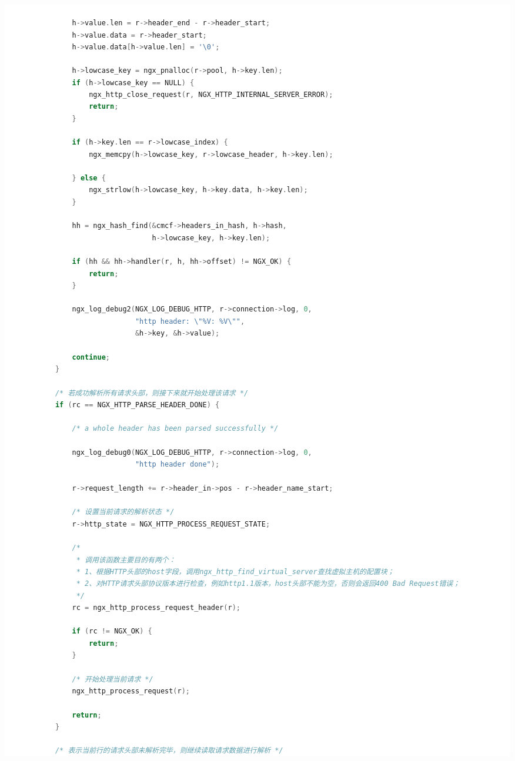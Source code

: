 ```c
    
                h->value.len = r->header_end - r->header_start;
                h->value.data = r->header_start;
                h->value.data[h->value.len] = '\0';
    
                h->lowcase_key = ngx_pnalloc(r->pool, h->key.len);
                if (h->lowcase_key == NULL) {
                    ngx_http_close_request(r, NGX_HTTP_INTERNAL_SERVER_ERROR);
                    return;
                }
    
                if (h->key.len == r->lowcase_index) {
                    ngx_memcpy(h->lowcase_key, r->lowcase_header, h->key.len);
    
                } else {
                    ngx_strlow(h->lowcase_key, h->key.data, h->key.len);
                }
    
                hh = ngx_hash_find(&cmcf->headers_in_hash, h->hash,
                                   h->lowcase_key, h->key.len);
    
                if (hh && hh->handler(r, h, hh->offset) != NGX_OK) {
                    return;
                }
    
                ngx_log_debug2(NGX_LOG_DEBUG_HTTP, r->connection->log, 0,
                               "http header: \"%V: %V\"",
                               &h->key, &h->value);
    
                continue;
            }
    
            /* 若成功解析所有请求头部，则接下来就开始处理该请求 */
            if (rc == NGX_HTTP_PARSE_HEADER_DONE) {
    
                /* a whole header has been parsed successfully */
    
                ngx_log_debug0(NGX_LOG_DEBUG_HTTP, r->connection->log, 0,
                               "http header done");
    
                r->request_length += r->header_in->pos - r->header_name_start;
    
                /* 设置当前请求的解析状态 */
                r->http_state = NGX_HTTP_PROCESS_REQUEST_STATE;
    
                /*
                 * 调用该函数主要目的有两个：
                 * 1、根据HTTP头部的host字段，调用ngx_http_find_virtual_server查找虚拟主机的配置块；
                 * 2、对HTTP请求头部协议版本进行检查，例如http1.1版本，host头部不能为空，否则会返回400 Bad Request错误；
                 */
                rc = ngx_http_process_request_header(r);
    
                if (rc != NGX_OK) {
                    return;
                }
    
                /* 开始处理当前请求 */
                ngx_http_process_request(r);
    
                return;
            }
    
            /* 表示当前行的请求头部未解析完毕，则继续读取请求数据进行解析 */
```